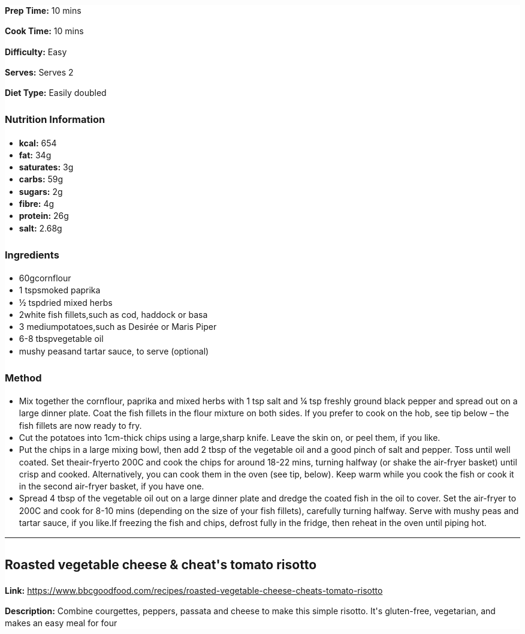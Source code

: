 **Prep Time:** 10 mins

**Cook Time:** 10 mins

**Difficulty:** Easy

**Serves:** Serves 2

**Diet Type:** Easily doubled

### Nutrition Information
- **kcal:** 654
- **fat:** 34g
- **saturates:** 3g
- **carbs:** 59g
- **sugars:** 2g
- **fibre:** 4g
- **protein:** 26g
- **salt:** 2.68g

### Ingredients
- 60gcornflour
- 1 tspsmoked paprika
- ½ tspdried mixed herbs
- 2white fish fillets,such as cod, haddock or basa
- 3 mediumpotatoes,such as Desirée or Maris Piper
- 6-8 tbspvegetable oil
- mushy peasand tartar sauce, to serve (optional)

### Method
- Mix together the cornflour, paprika and mixed herbs with 1 tsp salt and ¼ tsp freshly ground black pepper and spread out on a large dinner plate. Coat the fish fillets in the flour mixture on both sides. If you prefer to cook on the hob, see tip below – the fish fillets are now ready to fry.
- Cut the potatoes into 1cm-thick chips using a large,sharp knife. Leave the skin on, or peel them, if you like.
- Put the chips in a large mixing bowl, then add 2 tbsp of the vegetable oil and a good pinch of salt and pepper. Toss until well coated. Set theair-fryerto 200C and cook the chips for around 18-22 mins, turning halfway (or shake the air-fryer basket) until crisp and cooked. Alternatively, you can cook them in the oven (see tip, below). Keep warm while you cook the fish or cook it in the second air-fryer basket, if you have one.
- Spread 4 tbsp of the vegetable oil out on a large dinner plate and dredge the coated fish in the oil to cover. Set the air-fryer to 200C and cook for 8-10 mins (depending on the size of your fish fillets), carefully turning halfway. Serve with mushy peas and tartar sauce, if you like.If freezing the fish and chips, defrost fully in the fridge, then reheat in the oven until piping hot.


---

## Roasted vegetable cheese & cheat's tomato risotto
**Link:** https://www.bbcgoodfood.com/recipes/roasted-vegetable-cheese-cheats-tomato-risotto

**Description:** Combine courgettes, peppers, passata and cheese to make this simple risotto. It's gluten-free, vegetarian, and makes an easy meal for four
